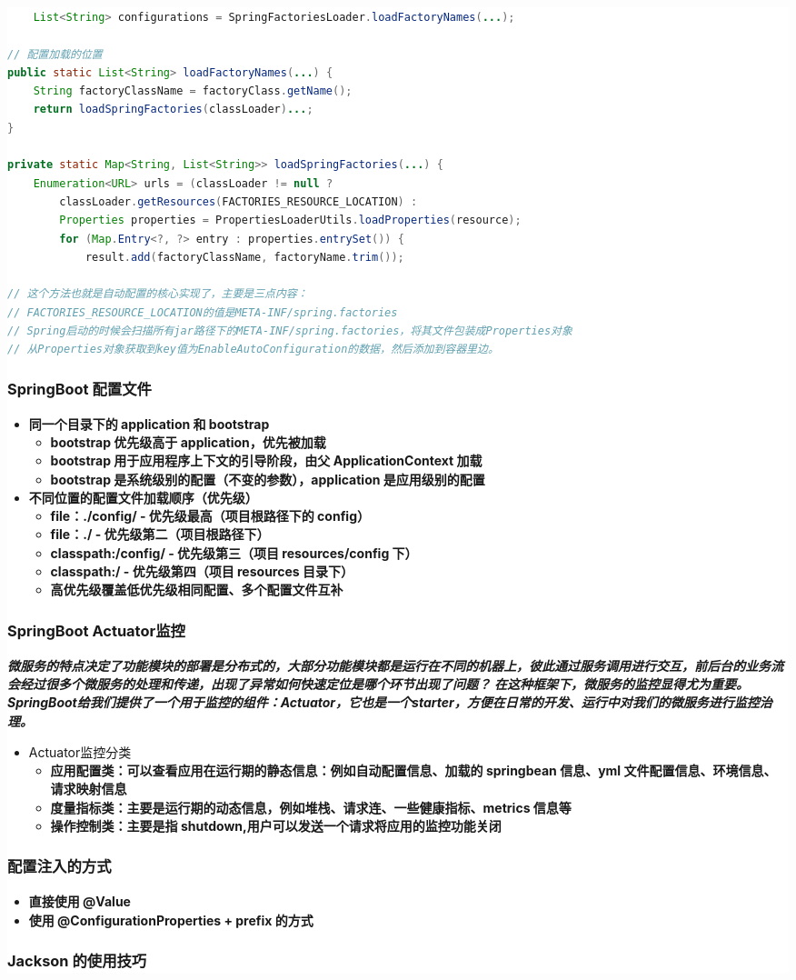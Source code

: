 ```java
    List<String> configurations = SpringFactoriesLoader.loadFactoryNames(...);

// 配置加载的位置
public static List<String> loadFactoryNames(...) {
    String factoryClassName = factoryClass.getName();
    return loadSpringFactories(classLoader)...;
}

private static Map<String, List<String>> loadSpringFactories(...) {
    Enumeration<URL> urls = (classLoader != null ?
        classLoader.getResources(FACTORIES_RESOURCE_LOCATION) :
        Properties properties = PropertiesLoaderUtils.loadProperties(resource);
        for (Map.Entry<?, ?> entry : properties.entrySet()) {
            result.add(factoryClassName, factoryName.trim());

// 这个方法也就是自动配置的核心实现了，主要是三点内容：
// FACTORIES_RESOURCE_LOCATION的值是META-INF/spring.factories
// Spring启动的时候会扫描所有jar路径下的META-INF/spring.factories，将其文件包装成Properties对象
// 从Properties对象获取到key值为EnableAutoConfiguration的数据，然后添加到容器里边。
```

### SpringBoot 配置文件

- **同一个目录下的 application 和 bootstrap**
  - **bootstrap 优先级高于 application，优先被加载**
  - **bootstrap 用于应用程序上下文的引导阶段，由父 ApplicationContext 加载**
  - **bootstrap 是系统级别的配置（不变的参数），application 是应用级别的配置**
- **不同位置的配置文件加载顺序（优先级）**
  - **file：./config/ - 优先级最高（项目根路径下的 config）**
  - **file：./ - 优先级第二（项目根路径下）**
  - **classpath:/config/ - 优先级第三（项目 resources/config 下）**
  - **classpath:/ - 优先级第四（项目 resources 目录下）**
  - **高优先级覆盖低优先级相同配置、多个配置文件互补**

### SpringBoot Actuator监控

***微服务的特点决定了功能模块的部署是分布式的，大部分功能模块都是运行在不同的机器上，彼此通过服务调用进行交互，前后台的业务流会经过很多个微服务的处理和传递，出现了异常如何快速定位是哪个环节出现了问题？***
 ***在这种框架下，微服务的监控显得尤为重要。SpringBoot给我们提供了一个用于监控的组件：Actuator，它也是一个starter，方便在日常的开发、运行中对我们的微服务进行监控治理。***

- Actuator监控分类
  - **应用配置类：可以查看应用在运行期的静态信息：例如自动配置信息、加载的 springbean 信息、yml 文件配置信息、环境信息、请求映射信息**
  - **度量指标类：主要是运行期的动态信息，例如堆栈、请求连、一些健康指标、metrics 信息等**
  - **操作控制类：主要是指 shutdown,用户可以发送一个请求将应用的监控功能关闭**

### 配置注入的方式

- **直接使用 @Value**
- **使用 @ConfigurationProperties + prefix 的方式**

### Jackson 的使用技巧
